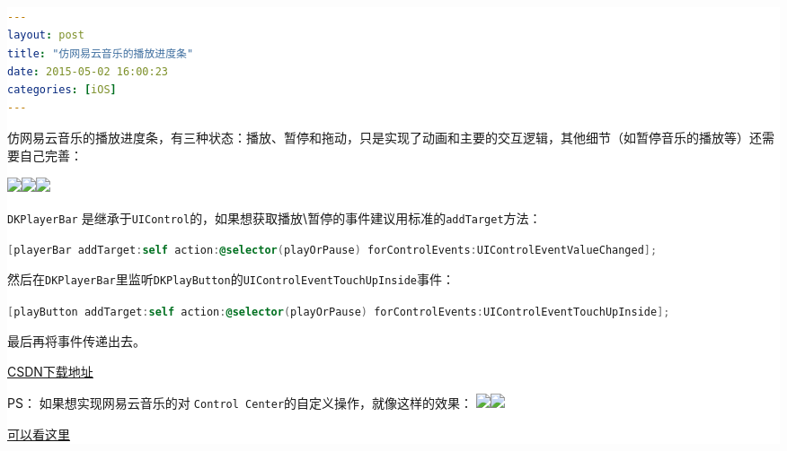 ```yaml
---
layout: post
title: "仿网易云音乐的播放进度条"
date: 2015-05-02 16:00:23
categories: [iOS]
---
```



﻿仿网易云音乐的播放进度条，有三种状态：播放、暂停和拖动，只是实现了动画和主要的交互逻辑，其他细节（如暂停音乐的播放等）还需要自己完善：

<img width="33%" src="http://img.blog.csdn.net/20150502154120732"/><img width="33%" src="http://img.blog.csdn.net/20150502154132557"/><img width="33%" src="http://img.blog.csdn.net/20150502154638830"/>

`DKPlayerBar` 是继承于`UIControl`的，如果想获取播放\暂停的事件建议用标准的`addTarget`方法：

```objective-c
[playerBar addTarget:self action:@selector(playOrPause) forControlEvents:UIControlEventValueChanged];
```

然后在`DKPlayerBar`里监听`DKPlayButton`的`UIControlEventTouchUpInside`事件：

```objective-c
[playButton addTarget:self action:@selector(playOrPause) forControlEvents:UIControlEventTouchUpInside];
```

最后再将事件传递出去。

<a href="http://download.csdn.net/detail/zhangao0086/8654249" target="_blank">CSDN下载地址</a>

PS：
如果想实现网易云音乐的对 `Control Center`的自定义操作，就像这样的效果：
<img width="50%" src="http://img.bbs.csdn.net/upload/201503/25/1427261565_378998.png"/><img width="50%" src="http://img.bbs.csdn.net/upload/201503/25/1427261585_810575.png"/>

<a href="http://stackoverflow.com/questions/25823728/how-do-you-add-functionality-to-ios-control-center" target="_blank">可以看这里</a>
